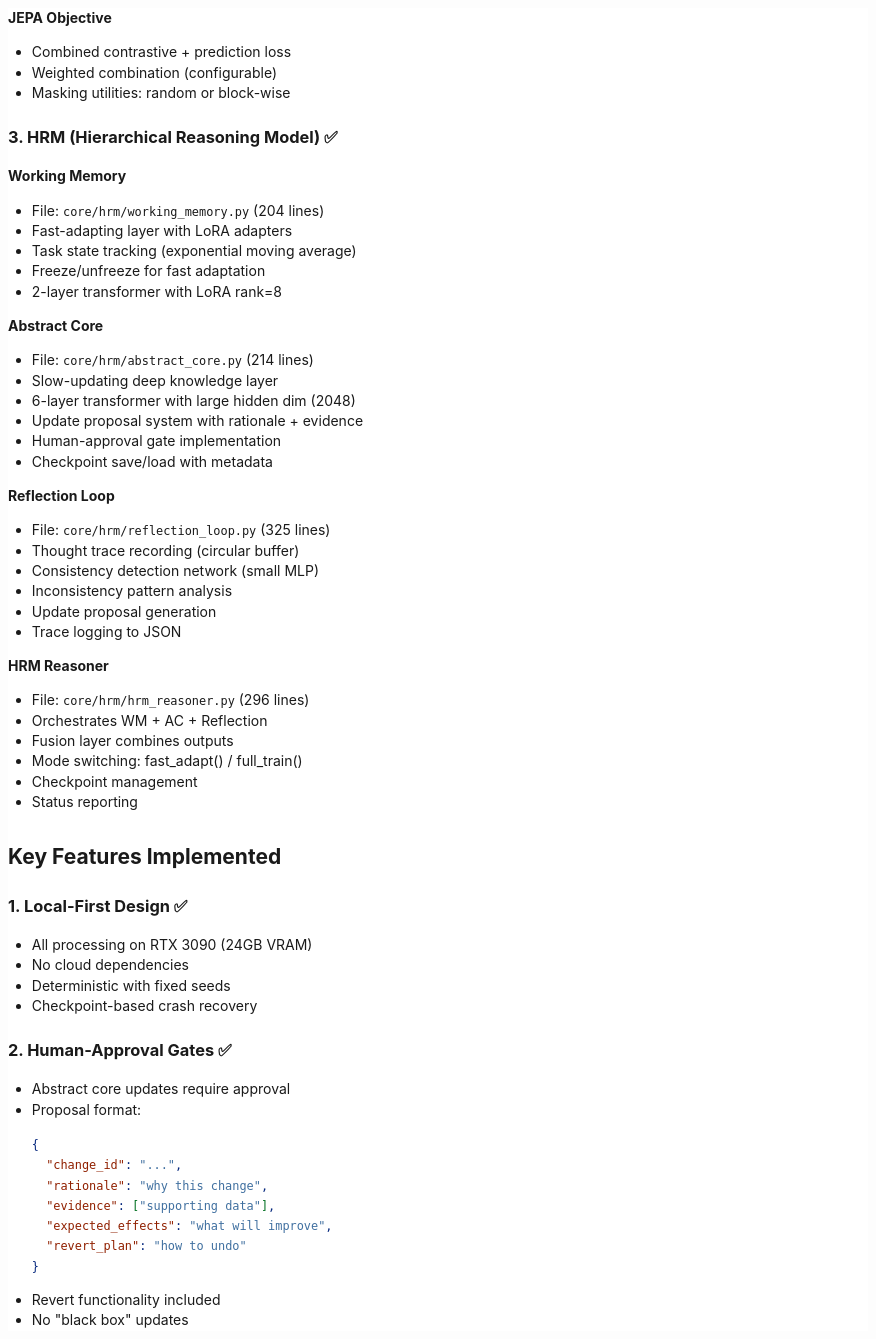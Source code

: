 **JEPA Objective**
- Combined contrastive + prediction loss
- Weighted combination (configurable)
- Masking utilities: random or block-wise

### 3. HRM (Hierarchical Reasoning Model) ✅

**Working Memory**
- File: `core/hrm/working_memory.py` (204 lines)
- Fast-adapting layer with LoRA adapters
- Task state tracking (exponential moving average)
- Freeze/unfreeze for fast adaptation
- 2-layer transformer with LoRA rank=8

**Abstract Core**
- File: `core/hrm/abstract_core.py` (214 lines)
- Slow-updating deep knowledge layer
- 6-layer transformer with large hidden dim (2048)
- Update proposal system with rationale + evidence
- Human-approval gate implementation
- Checkpoint save/load with metadata

**Reflection Loop**
- File: `core/hrm/reflection_loop.py` (325 lines)
- Thought trace recording (circular buffer)
- Consistency detection network (small MLP)
- Inconsistency pattern analysis
- Update proposal generation
- Trace logging to JSON

**HRM Reasoner**
- File: `core/hrm/hrm_reasoner.py` (296 lines)
- Orchestrates WM + AC + Reflection
- Fusion layer combines outputs
- Mode switching: fast_adapt() / full_train()
- Checkpoint management
- Status reporting

## Key Features Implemented

### 1. Local-First Design ✅
- All processing on RTX 3090 (24GB VRAM)
- No cloud dependencies
- Deterministic with fixed seeds
- Checkpoint-based crash recovery

### 2. Human-Approval Gates ✅
- Abstract core updates require approval
- Proposal format:
  ```json
  {
    "change_id": "...",
    "rationale": "why this change",
    "evidence": ["supporting data"],
    "expected_effects": "what will improve",
    "revert_plan": "how to undo"
  }
  ```
- Revert functionality included
- No "black box" updates
